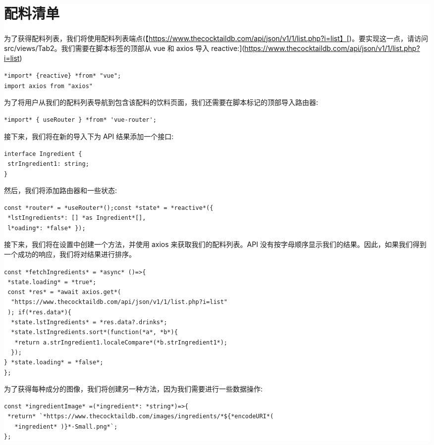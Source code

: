 # 配料清单

为了获得配料列表，我们将使用配料列表端点(【https://www.thecocktaildb.com/api/json/v1/1/list.php?i=list】[)。要实现这一点，请访问 src/views/Tab2。我们需要在脚本标签的顶部从 vue 和 axios 导入 reactive:](https://www.thecocktaildb.com/api/json/v1/1/list.php?i=list)

```
*import* {reactive} *from* "vue";
import axios from "axios"
```

为了将用户从我们的配料列表导航到包含该配料的饮料页面，我们还需要在脚本标记的顶部导入路由器:

```
*import* { useRouter } *from* 'vue-router';
```

接下来，我们将在新的导入下为 API 结果添加一个接口:

```
interface Ingredient {
 strIngredient1: string;
}
```

然后，我们将添加路由器和一些状态:

```
const *router* = *useRouter*();const *state* = *reactive*({
 *lstIngredients*: [] *as Ingredient*[],
 l*oading*: *false* });
```

接下来，我们将在设置中创建一个方法，并使用 axios 来获取我们的配料列表。API 没有按字母顺序显示我们的结果。因此，如果我们得到一个成功的响应，我们将对结果进行排序。

```
const *fetchIngredients* = *async* ()=>{
 *state.loading* = *true*;
 const *res* = *await axios.get*(
  "https://www.thecocktaildb.com/api/json/v1/1/list.php?i=list"
 ); if(*res.data*){
  *state.lstIngredients* = *res.data?.drinks*;
  *state.lstIngredients.sort*(function(*a*, *b*){
   *return a.strIngredient1.localeCompare*(*b.strIngredient1*);
  });
} *state.loading* = *false*;
};
```

为了获得每种成分的图像，我们将创建另一种方法，因为我们需要进行一些数据操作:

```
const *ingredientImage* =(*ingredient*: *string*)=>{
 *return* `*https://www.thecocktaildb.com/images/ingredients/*${*encodeURI*(
   *ingredient* )}*-Small.png*`;
};
```
